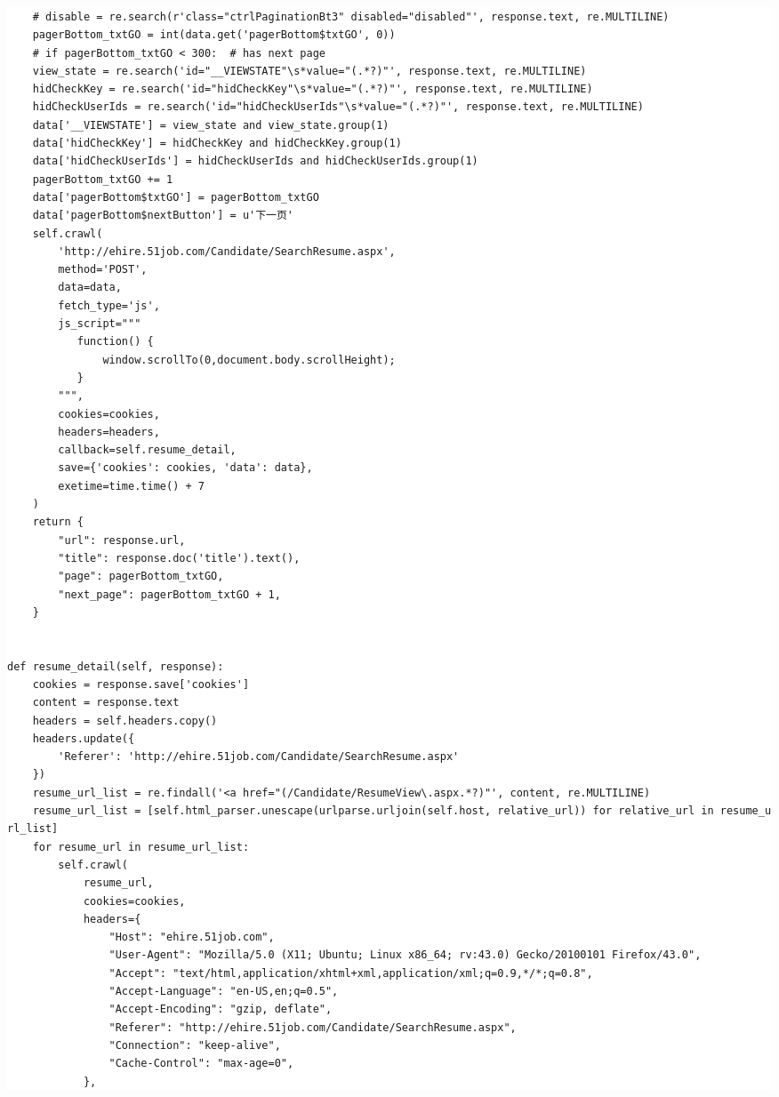         # disable = re.search(r'class="ctrlPaginationBt3" disabled="disabled"', response.text, re.MULTILINE)
        pagerBottom_txtGO = int(data.get('pagerBottom$txtGO', 0))
        # if pagerBottom_txtGO < 300:  # has next page
        view_state = re.search('id="__VIEWSTATE"\s*value="(.*?)"', response.text, re.MULTILINE)
        hidCheckKey = re.search('id="hidCheckKey"\s*value="(.*?)"', response.text, re.MULTILINE)
        hidCheckUserIds = re.search('id="hidCheckUserIds"\s*value="(.*?)"', response.text, re.MULTILINE)
        data['__VIEWSTATE'] = view_state and view_state.group(1)
        data['hidCheckKey'] = hidCheckKey and hidCheckKey.group(1)
        data['hidCheckUserIds'] = hidCheckUserIds and hidCheckUserIds.group(1)
        pagerBottom_txtGO += 1
        data['pagerBottom$txtGO'] = pagerBottom_txtGO
        data['pagerBottom$nextButton'] = u'下一页'
        self.crawl(
            'http://ehire.51job.com/Candidate/SearchResume.aspx',
            method='POST',
            data=data,
            fetch_type='js',
            js_script="""
               function() {
                   window.scrollTo(0,document.body.scrollHeight);
               }
            """,
            cookies=cookies,
            headers=headers,
            callback=self.resume_detail,
            save={'cookies': cookies, 'data': data},
            exetime=time.time() + 7
        )
        return {
            "url": response.url,
            "title": response.doc('title').text(),
            "page": pagerBottom_txtGO,
            "next_page": pagerBottom_txtGO + 1,
        }


    def resume_detail(self, response):
        cookies = response.save['cookies']
        content = response.text
        headers = self.headers.copy()
        headers.update({
            'Referer': 'http://ehire.51job.com/Candidate/SearchResume.aspx'
        })
        resume_url_list = re.findall('<a href="(/Candidate/ResumeView\.aspx.*?)"', content, re.MULTILINE)
        resume_url_list = [self.html_parser.unescape(urlparse.urljoin(self.host, relative_url)) for relative_url in resume_url_list]
        for resume_url in resume_url_list:
            self.crawl(
                resume_url,
                cookies=cookies,
                headers={
                    "Host": "ehire.51job.com",
                    "User-Agent": "Mozilla/5.0 (X11; Ubuntu; Linux x86_64; rv:43.0) Gecko/20100101 Firefox/43.0",
                    "Accept": "text/html,application/xhtml+xml,application/xml;q=0.9,*/*;q=0.8",
                    "Accept-Language": "en-US,en;q=0.5",
                    "Accept-Encoding": "gzip, deflate",
                    "Referer": "http://ehire.51job.com/Candidate/SearchResume.aspx",
                    "Connection": "keep-alive",
                    "Cache-Control": "max-age=0",
                },